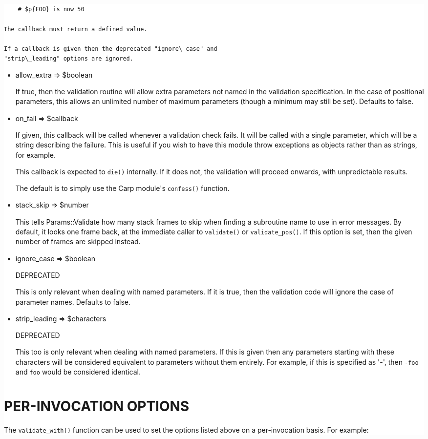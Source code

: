         # $p{FOO} is now 50

    The callback must return a defined value.

    If a callback is given then the deprecated "ignore\_case" and
    "strip\_leading" options are ignored.

- allow\_extra => $boolean

    If true, then the validation routine will allow extra parameters not
    named in the validation specification. In the case of positional
    parameters, this allows an unlimited number of maximum parameters
    (though a minimum may still be set). Defaults to false.

- on\_fail => $callback

    If given, this callback will be called whenever a validation check
    fails. It will be called with a single parameter, which will be a
    string describing the failure. This is useful if you wish to have
    this module throw exceptions as objects rather than as strings, for
    example.

    This callback is expected to `die()` internally. If it does not, the
    validation will proceed onwards, with unpredictable results.

    The default is to simply use the Carp module's `confess()` function.

- stack\_skip => $number

    This tells Params::Validate how many stack frames to skip when finding
    a subroutine name to use in error messages. By default, it looks one
    frame back, at the immediate caller to `validate()` or
    `validate_pos()`. If this option is set, then the given number of
    frames are skipped instead.

- ignore\_case => $boolean

    DEPRECATED

    This is only relevant when dealing with named parameters. If it is
    true, then the validation code will ignore the case of parameter
    names. Defaults to false.

- strip\_leading => $characters

    DEPRECATED

    This too is only relevant when dealing with named parameters. If this
    is given then any parameters starting with these characters will be
    considered equivalent to parameters without them entirely. For
    example, if this is specified as '-', then `-foo` and `foo` would be
    considered identical.

# PER-INVOCATION OPTIONS

The `validate_with()` function can be used to set the options listed
above on a per-invocation basis. For example:
